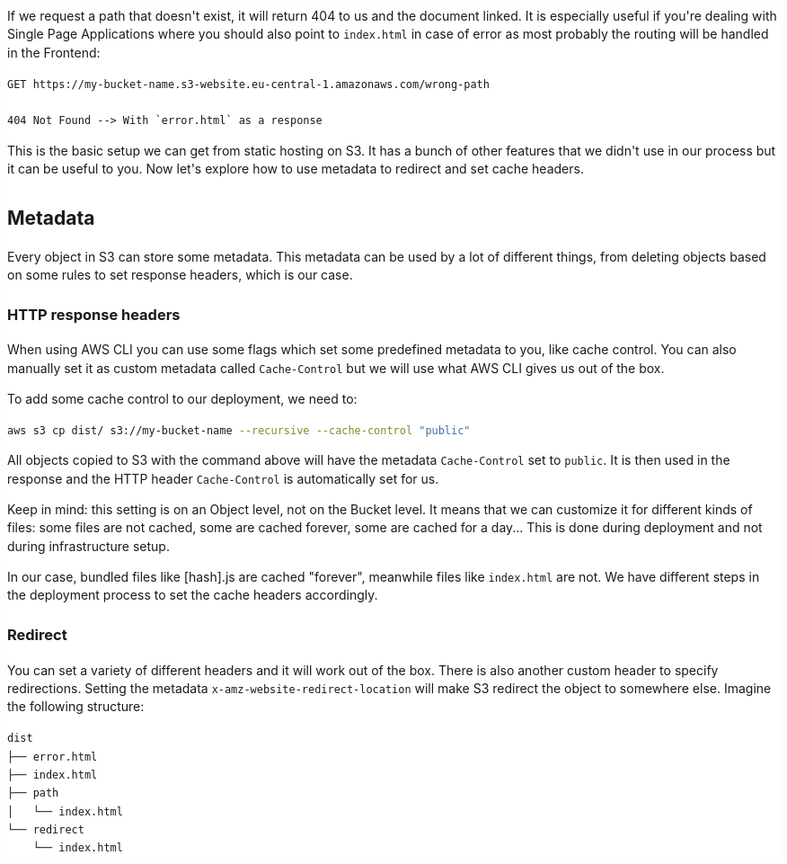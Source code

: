 If we request a path that doesn't exist, it will return 404 to us and the document linked. It is especially useful if you're dealing with Single Page Applications where you should also point to `index.html` in case of error as most probably the routing will be handled in the Frontend:

```
GET https://my-bucket-name.s3-website.eu-central-1.amazonaws.com/wrong-path

404 Not Found --> With `error.html` as a response
```

This is the basic setup we can get from static hosting on S3. It has a bunch of other features that we didn't use in our process but it can be useful to you. Now let's explore how to use metadata to redirect and set cache headers.

## Metadata

Every object in S3 can store some metadata. This metadata can be used by a lot of different things, from deleting objects based on some rules to set response headers, which is our case.

### HTTP response headers

When using AWS CLI you can use some flags which set some predefined metadata to you, like cache control. You can also manually set it as custom metadata called `Cache-Control` but we will use what AWS CLI gives us out of the box.

To add some cache control to our deployment, we need to:

```bash
aws s3 cp dist/ s3://my-bucket-name --recursive --cache-control "public"
```

All objects copied to S3 with the command above will have the metadata `Cache-Control` set to `public`. It is then used in the response and the HTTP header `Cache-Control` is automatically set for us.

Keep in mind: this setting is on an Object level, not on the Bucket level. It means that we can customize it for different kinds of files: some files are not cached, some are cached forever, some are cached for a day... This is done during deployment and not during infrastructure setup.

In our case, bundled files like [hash].js are cached "forever", meanwhile files like `index.html` are not. We have different steps in the deployment process to set the cache headers accordingly.

### Redirect

You can set a variety of different headers and it will work out of the box. There is also another custom header to specify redirections. Setting the metadata `x-amz-website-redirect-location` will make S3 redirect the object to somewhere else. Imagine the following structure:

```
dist
├── error.html
├── index.html
├── path
│   └── index.html
└── redirect
    └── index.html
```
